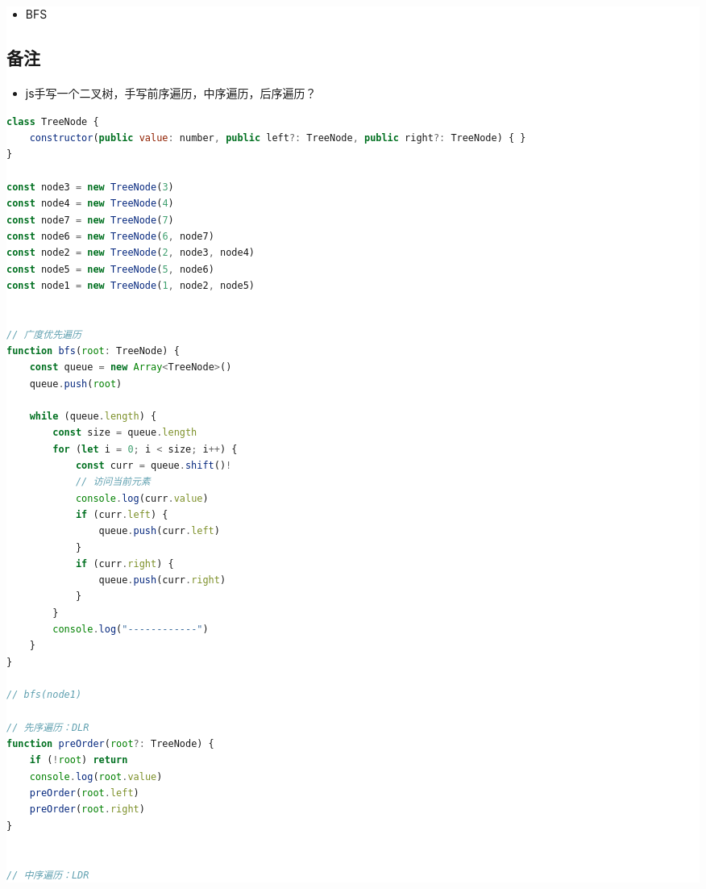 
- BFS


















## 备注

- js手写一个二叉树，手写前序遍历，中序遍历，后序遍历？


``` js
class TreeNode {
    constructor(public value: number, public left?: TreeNode, public right?: TreeNode) { }
}

const node3 = new TreeNode(3)
const node4 = new TreeNode(4)
const node7 = new TreeNode(7)
const node6 = new TreeNode(6, node7)
const node2 = new TreeNode(2, node3, node4)
const node5 = new TreeNode(5, node6)
const node1 = new TreeNode(1, node2, node5)


// 广度优先遍历
function bfs(root: TreeNode) {
    const queue = new Array<TreeNode>()
    queue.push(root)

    while (queue.length) {
        const size = queue.length
        for (let i = 0; i < size; i++) {
            const curr = queue.shift()!
            // 访问当前元素
            console.log(curr.value)
            if (curr.left) {
                queue.push(curr.left)
            }
            if (curr.right) {
                queue.push(curr.right)
            }
        }
        console.log("------------")
    }
}

// bfs(node1)

// 先序遍历：DLR
function preOrder(root?: TreeNode) {
    if (!root) return
    console.log(root.value)
    preOrder(root.left)
    preOrder(root.right)
}


// 中序遍历：LDR
```
